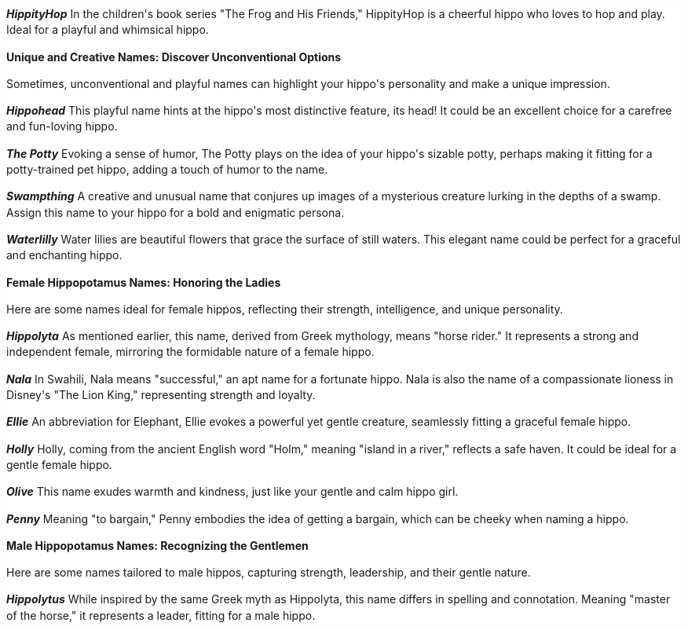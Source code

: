 **_HippityHop_** 
In the children's book series "The Frog and His Friends," HippityHop is a cheerful hippo who loves to hop and play. Ideal for a playful and whimsical hippo. 

**Unique and Creative Names: Discover Unconventional Options**

Sometimes, unconventional and playful names can highlight your hippo's personality and make a unique impression. 

**_Hippohead_** 
This playful name hints at the hippo's most distinctive feature, its head! It could be an excellent choice for a carefree and fun-loving hippo. 

**_The Potty_** 
Evoking a sense of humor, The Potty plays on the idea of your hippo's sizable potty, perhaps making it fitting for a potty-trained pet hippo, adding a touch of humor to the name. 

**_Swampthing_** 
A creative and unusual name that conjures up images of a mysterious creature lurking in the depths of a swamp. Assign this name to your hippo for a bold and enigmatic persona. 

**_Waterlilly_** 
Water lilies are beautiful flowers that grace the surface of still waters. This elegant name could be perfect for a graceful and enchanting hippo. 

**Female Hippopotamus Names: Honoring the Ladies**

Here are some names ideal for female hippos, reflecting their strength, intelligence, and unique personality. 

**_Hippolyta_** 
As mentioned earlier, this name, derived from Greek mythology, means "horse rider." It represents a strong and independent female, mirroring the formidable nature of a female hippo. 

**_Nala_** 
In Swahili, Nala means "successful," an apt name for a fortunate hippo. Nala is also the name of a compassionate lioness in Disney's "The Lion King," representing strength and loyalty. 

**_Ellie_** 
An abbreviation for Elephant, Ellie evokes a powerful yet gentle creature, seamlessly fitting a graceful female hippo. 

**_Holly_** 
Holly, coming from the ancient English word "Holm," meaning "island in a river," reflects a safe haven. It could be ideal for a gentle female hippo. 

**_Olive_** 
This name exudes warmth and kindness, just like your gentle and calm hippo girl. 

**_Penny_** 
Meaning "to bargain," Penny embodies the idea of getting a bargain, which can be cheeky when naming a hippo. 

**Male Hippopotamus Names: Recognizing the Gentlemen**

Here are some names tailored to male hippos, capturing strength, leadership, and their gentle nature. 

**_Hippolytus_** 
While inspired by the same Greek myth as Hippolyta, this name differs in spelling and connotation. Meaning "master of the horse," it represents a leader, fitting for a male hippo. 
